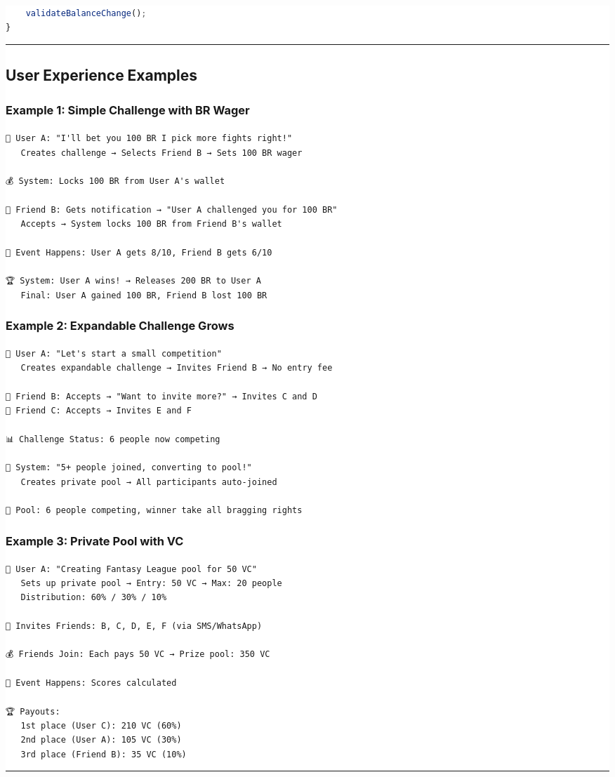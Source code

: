 ```javascript
    validateBalanceChange();
}
```

---

## User Experience Examples

### Example 1: Simple Challenge with BR Wager

```
👤 User A: "I'll bet you 100 BR I pick more fights right!"
   Creates challenge → Selects Friend B → Sets 100 BR wager

💰 System: Locks 100 BR from User A's wallet

📱 Friend B: Gets notification → "User A challenged you for 100 BR"
   Accepts → System locks 100 BR from Friend B's wallet

🥊 Event Happens: User A gets 8/10, Friend B gets 6/10

🏆 System: User A wins! → Releases 200 BR to User A
   Final: User A gained 100 BR, Friend B lost 100 BR
```

### Example 2: Expandable Challenge Grows

```
👤 User A: "Let's start a small competition"
   Creates expandable challenge → Invites Friend B → No entry fee

👤 Friend B: Accepts → "Want to invite more?" → Invites C and D
👤 Friend C: Accepts → Invites E and F

📊 Challenge Status: 6 people now competing

🔄 System: "5+ people joined, converting to pool!"
   Creates private pool → All participants auto-joined

👥 Pool: 6 people competing, winner take all bragging rights
```

### Example 3: Private Pool with VC

```
👤 User A: "Creating Fantasy League pool for 50 VC"
   Sets up private pool → Entry: 50 VC → Max: 20 people
   Distribution: 60% / 30% / 10%

📨 Invites Friends: B, C, D, E, F (via SMS/WhatsApp)

💰 Friends Join: Each pays 50 VC → Prize pool: 350 VC

🥊 Event Happens: Scores calculated

🏆 Payouts:
   1st place (User C): 210 VC (60%)
   2nd place (User A): 105 VC (30%)
   3rd place (Friend B): 35 VC (10%)
```

---